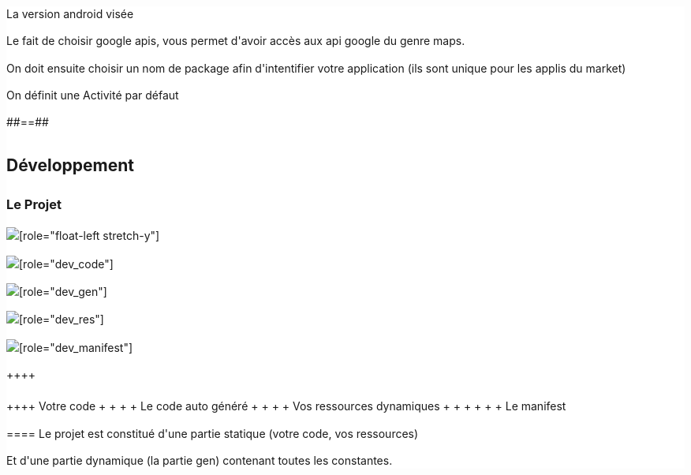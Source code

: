 La version android visée

Le fait de choisir google apis, vous permet d'avoir accès aux api google du genre maps.

On doit ensuite choisir un nom de package afin d'intentifier votre application (ils sont unique pour les applis du market)

On définit une Activité par défaut
</aside>
<footer/>
##==##


## Développement

### Le Projet

![](/assets/images//project_3.png)[role="float-left stretch-y"]

![](/assets/images//arrow_left.png)[role="dev_code"]

![](/assets/images//arrow_left.png)[role="dev_gen"]

![](/assets/images//arrow_split.png)[role="dev_res"]

![](/assets/images//arrow_left.png)[role="dev_manifest"]

++++
<br><br>
++++
Votre code +
 +
 +
 +
Le code auto généré + 
 +
 +
 +
Vos ressources dynamiques +
 +
 +
 +
 +
 +
Le manifest 




<aside class="notes">
====
Le projet est constitué d'une partie statique (votre code, vos ressources)

Et d'une partie dynamique (la partie gen) contenant toutes les constantes.
